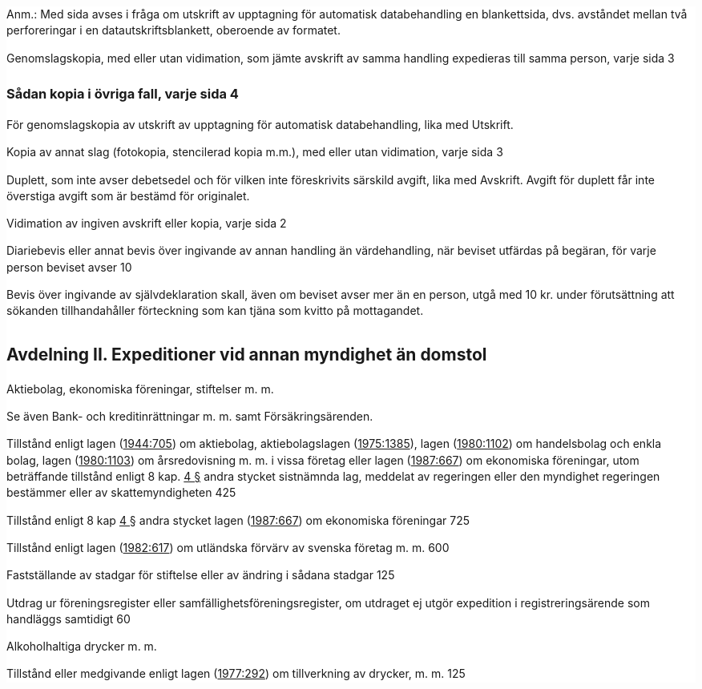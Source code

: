 Anm.: Med sida avses i fråga om utskrift av upptagning för automatisk databehandling en blankettsida, dvs. avståndet mellan två perforeringar i en datautskriftsblankett, oberoende av formatet.

Genomslagskopia, med eller utan vidimation, som jämte avskrift av samma handling expedieras till samma person, varje sida                                                       3

### Sådan kopia i övriga fall, varje sida                            4

För genomslagskopia av utskrift av upptagning för automatisk databehandling, lika med Utskrift.

Kopia av annat slag (fotokopia, stencilerad kopia m.m.), med eller utan vidimation, varje sida                           3

Duplett, som inte avser debetsedel och för vilken inte föreskrivits särskild avgift, lika med Avskrift. Avgift för duplett får inte överstiga avgift som är bestämd för originalet.

Vidimation av ingiven avskrift eller kopia, varje sida          2

Diariebevis eller annat bevis över ingivande av annan handling än värdehandling, när beviset utfärdas på begäran, för varje person beviset avser                                  10

Bevis över ingivande av självdeklaration skall, även om beviset avser mer än en person, utgå med 10 kr. under förutsättning att sökanden tillhandahåller förteckning som kan tjäna som kvitto på mottagandet.

## Avdelning II. Expeditioner vid annan myndighet än domstol

Aktiebolag, ekonomiska föreningar, stiftelser m. m.

Se även Bank- och kreditinrättningar m. m. samt Försäkringsärenden.

Tillstånd enligt lagen ([1944:705](https://selex.se/eli/sfs/1944/705)) om aktiebolag, aktiebolagslagen ([1975:1385](https://selex.se/eli/sfs/1975/1385)), lagen ([1980:1102](https://selex.se/eli/sfs/1980/1102)) om handelsbolag och enkla bolag, lagen ([1980:1103](https://selex.se/eli/sfs/1980/1103)) om årsredovisning m. m. i vissa företag eller lagen ([1987:667](https://selex.se/eli/sfs/1987/667)) om ekonomiska föreningar, utom beträffande tillstånd enligt 8 kap. [4 §](#kap8.4) andra stycket sistnämnda lag, meddelat av regeringen eller den myndighet regeringen bestämmer eller av skattemyndigheten                                      425

Tillstånd enligt 8 kap [4 §](#4) andra stycket lagen ([1987:667](https://selex.se/eli/sfs/1987/667)) om ekonomiska föreningar                                           725

Tillstånd enligt lagen ([1982:617](https://selex.se/eli/sfs/1982/617)) om utländska förvärv av svenska företag m. m.                                           600

Fastställande av stadgar för stiftelse eller av ändring i sådana stadgar                                                  125

Utdrag ur föreningsregister eller samfällighetsföreningsregister, om utdraget ej utgör expedition i registreringsärende som handläggs samtidigt                                              60

Alkoholhaltiga drycker m. m.

Tillstånd eller medgivande enligt lagen ([1977:292](https://selex.se/eli/sfs/1977/292)) om tillverkning av drycker, m. m.                                  125
